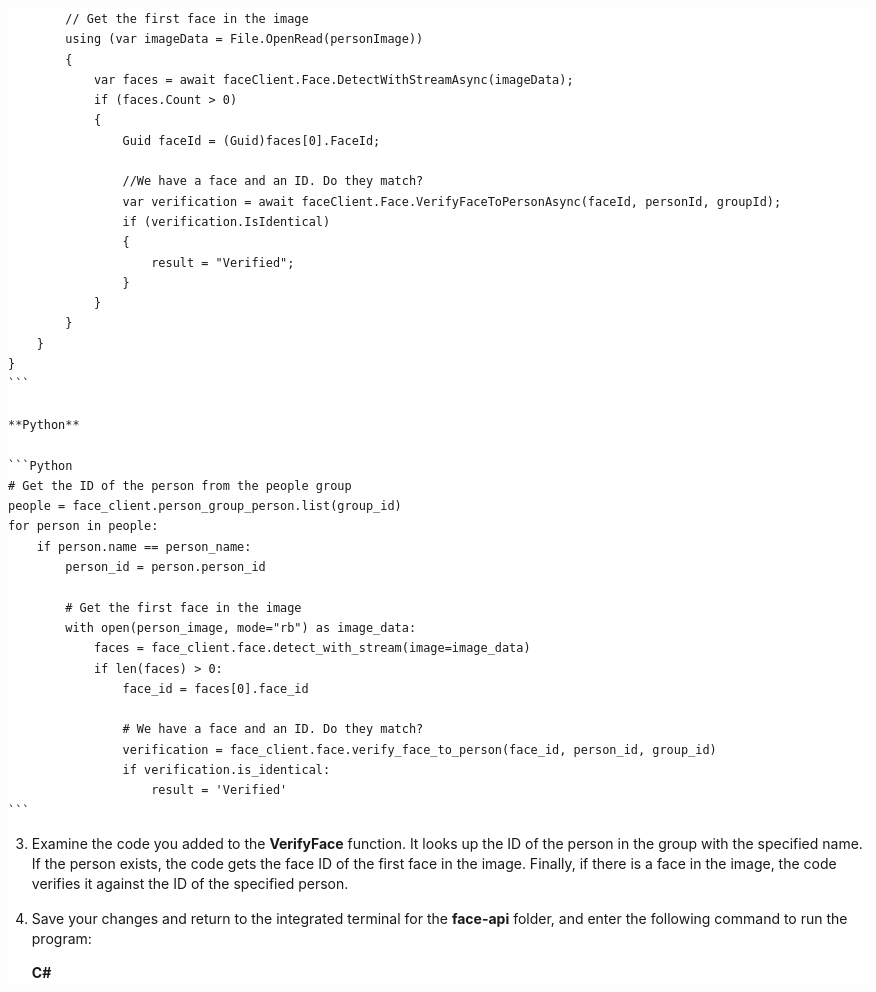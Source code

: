             // Get the first face in the image
            using (var imageData = File.OpenRead(personImage))
            {    
                var faces = await faceClient.Face.DetectWithStreamAsync(imageData);
                if (faces.Count > 0)
                {
                    Guid faceId = (Guid)faces[0].FaceId;
    
                    //We have a face and an ID. Do they match?
                    var verification = await faceClient.Face.VerifyFaceToPersonAsync(faceId, personId, groupId);
                    if (verification.IsIdentical)
                    {
                        result = "Verified";
                    }
                }
            }
        }
    }
    ```

    **Python**
    
    ```Python
    # Get the ID of the person from the people group
    people = face_client.person_group_person.list(group_id)
    for person in people:
        if person.name == person_name:
            person_id = person.person_id
    
            # Get the first face in the image
            with open(person_image, mode="rb") as image_data:
                faces = face_client.face.detect_with_stream(image=image_data)
                if len(faces) > 0:
                    face_id = faces[0].face_id
    
                    # We have a face and an ID. Do they match?
                    verification = face_client.face.verify_face_to_person(face_id, person_id, group_id)
                    if verification.is_identical:
                        result = 'Verified'
    ```
    
3. Examine the code you added to the **VerifyFace** function. It looks up the ID of the person in the group with the specified name. If the person exists, the code gets the face ID of the first face in the image. Finally, if there is a face in the image, the code verifies it against the ID of the specified person.
4. Save your changes and return to the integrated terminal for the **face-api** folder, and enter the following command to run the program:

    **C#**
    